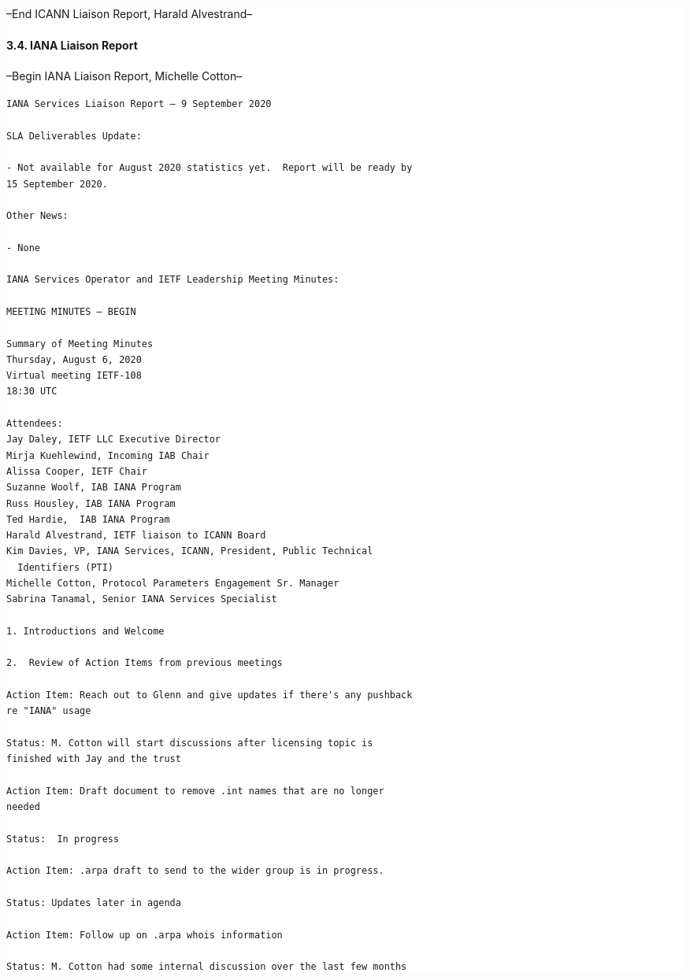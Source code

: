 –End ICANN Liaison Report, Harald Alvestrand–


#### 3.4. IANA Liaison Report


–Begin IANA Liaison Report, Michelle Cotton–



```
IANA Services Liaison Report – 9 September 2020
 
SLA Deliverables Update:
 
- Not available for August 2020 statistics yet.  Report will be ready by 
15 September 2020.
 
Other News:
 
- None
 
IANA Services Operator and IETF Leadership Meeting Minutes:
    
MEETING MINUTES – BEGIN
 
Summary of Meeting Minutes
Thursday, August 6, 2020
Virtual meeting IETF-108
18:30 UTC
 
Attendees:
Jay Daley, IETF LLC Executive Director
Mirja Kuehlewind, Incoming IAB Chair
Alissa Cooper, IETF Chair
Suzanne Woolf, IAB IANA Program
Russ Housley, IAB IANA Program
Ted Hardie,  IAB IANA Program
Harald Alvestrand, IETF liaison to ICANN Board
Kim Davies, VP, IANA Services, ICANN, President, Public Technical 
  Identifiers (PTI)
Michelle Cotton, Protocol Parameters Engagement Sr. Manager
Sabrina Tanamal, Senior IANA Services Specialist
 
1. Introductions and Welcome
 
2.  Review of Action Items from previous meetings
 
Action Item: Reach out to Glenn and give updates if there's any pushback 
re "IANA" usage

Status: M. Cotton will start discussions after licensing topic is 
finished with Jay and the trust
 
Action Item: Draft document to remove .int names that are no longer 
needed

Status:  In progress
 
Action Item: .arpa draft to send to the wider group is in progress.

Status: Updates later in agenda
 
Action Item: Follow up on .arpa whois information

Status: M. Cotton had some internal discussion over the last few months 
```